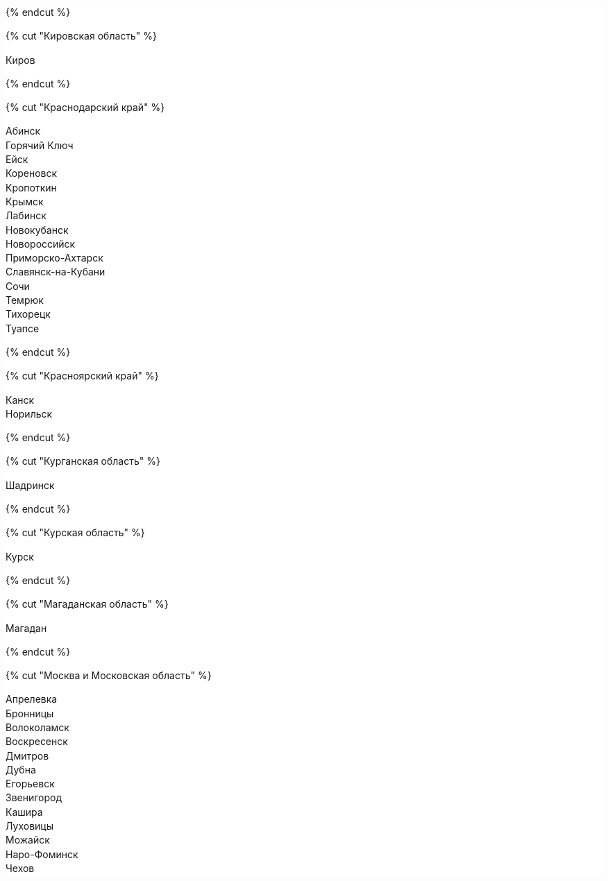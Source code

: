    {% endcut %}

  {% cut "Кировская область" %}
   
   Киров

   {% endcut %}

  {% cut "Краснодарский край" %}
   
   Абинск  
   Горячий Ключ  
   Ейск  
   Кореновск  
   Кропоткин  
   Крымск  
   Лабинск  
   Новокубанск  
   Новороссийск  
   Приморско-Ахтарск  
   Славянск-на-Кубани  
   Сочи  
   Темрюк  
   Тихорецк  
   Туапсе
   
   {% endcut %}

  {% cut "Красноярский край" %}
   
   Канск  
   Норильск

   {% endcut %}

  {% cut "Курганская область" %}
   
   Шадринск
   
   {% endcut %}
   
  {% cut "Курская область" %}
   
   Курск
   
   {% endcut %}
   
  {% cut "Магаданская область" %}
   
   Магадан

   {% endcut %}

  {% cut "Москва и Московская область" %}
   
   Апрелевка  
   Бронницы  
   Волоколамск  
   Воскресенск  
   Дмитров  
   Дубна  
   Егорьевск  
   Звенигород  
   Кашира  
   Луховицы  
   Можайск  
   Наро-Фоминск  
   Чехов
   